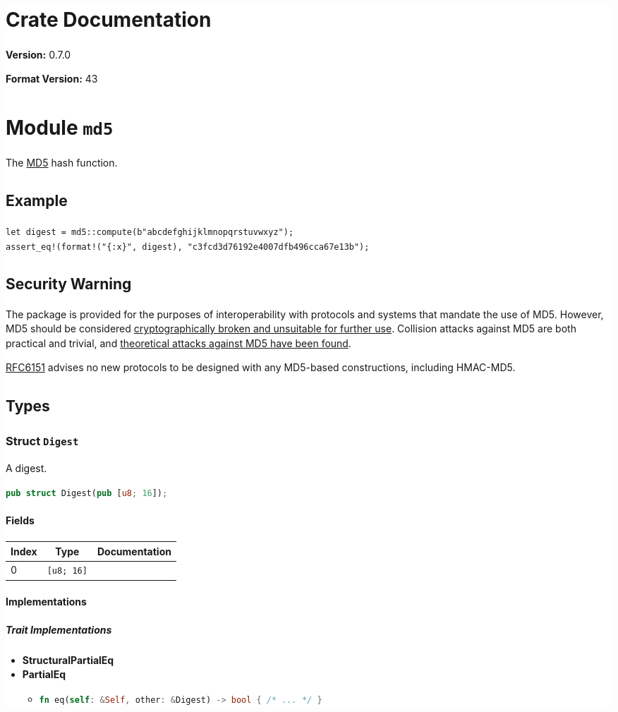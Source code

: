 # Crate Documentation

**Version:** 0.7.0

**Format Version:** 43

# Module `md5`

The [MD5] hash function.

## Example

```
let digest = md5::compute(b"abcdefghijklmnopqrstuvwxyz");
assert_eq!(format!("{:x}", digest), "c3fcd3d76192e4007dfb496cca67e13b");
```

## Security Warning

The package is provided for the purposes of interoperability with protocols
and systems that mandate the use of MD5. However, MD5 should be considered
[cryptographically broken and unsuitable for further use][VU836068].
Collision attacks against MD5 are both practical and trivial, and
[theoretical attacks against MD5 have been found][ACM1724151].

[RFC6151] advises no new protocols to be designed with any MD5-based
constructions, including HMAC-MD5.

[MD5]: https://en.wikipedia.org/wiki/MD5

[ACM1724151]: https://dl.acm.org/citation.cfm?id=1724151
[RFC6151]: https://tools.ietf.org/html/rfc6151
[VU836068]: https://www.kb.cert.org/vuls/id/836068

## Types

### Struct `Digest`

A digest.

```rust
pub struct Digest(pub [u8; 16]);
```

#### Fields

| Index | Type | Documentation |
|-------|------|---------------|
| 0 | `[u8; 16]` |  |

#### Implementations

##### Trait Implementations

- **StructuralPartialEq**
- **PartialEq**
  - ```rust
    fn eq(self: &Self, other: &Digest) -> bool { /* ... */ }
    ```
